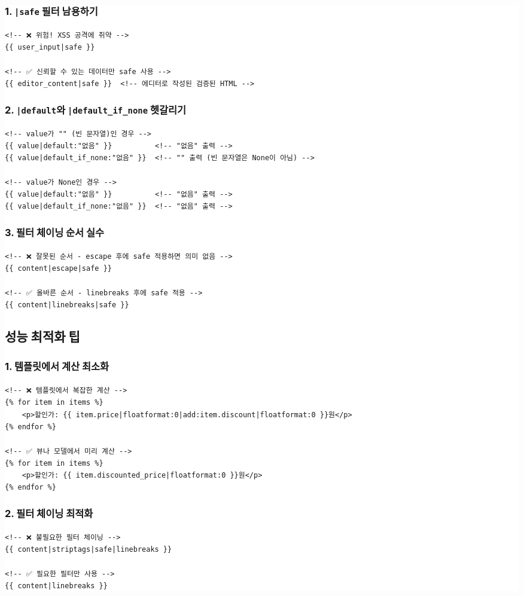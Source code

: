 ### 1. `|safe` 필터 남용하기
```django
<!-- ❌ 위험! XSS 공격에 취약 -->
{{ user_input|safe }}

<!-- ✅ 신뢰할 수 있는 데이터만 safe 사용 -->
{{ editor_content|safe }}  <!-- 에디터로 작성된 검증된 HTML -->
```

### 2. `|default`와 `|default_if_none` 헷갈리기
```django
<!-- value가 "" (빈 문자열)인 경우 -->
{{ value|default:"없음" }}          <!-- "없음" 출력 -->
{{ value|default_if_none:"없음" }}  <!-- "" 출력 (빈 문자열은 None이 아님) -->

<!-- value가 None인 경우 -->
{{ value|default:"없음" }}          <!-- "없음" 출력 -->
{{ value|default_if_none:"없음" }}  <!-- "없음" 출력 -->
```

### 3. 필터 체이닝 순서 실수
```django
<!-- ❌ 잘못된 순서 - escape 후에 safe 적용하면 의미 없음 -->
{{ content|escape|safe }}

<!-- ✅ 올바른 순서 - linebreaks 후에 safe 적용 -->
{{ content|linebreaks|safe }}
```

## 성능 최적화 팁

### 1. 템플릿에서 계산 최소화
```django
<!-- ❌ 템플릿에서 복잡한 계산 -->
{% for item in items %}
    <p>할인가: {{ item.price|floatformat:0|add:item.discount|floatformat:0 }}원</p>
{% endfor %}

<!-- ✅ 뷰나 모델에서 미리 계산 -->
{% for item in items %}
    <p>할인가: {{ item.discounted_price|floatformat:0 }}원</p>
{% endfor %}
```

### 2. 필터 체이닝 최적화
```django
<!-- ❌ 불필요한 필터 체이닝 -->
{{ content|striptags|safe|linebreaks }}

<!-- ✅ 필요한 필터만 사용 -->
{{ content|linebreaks }}
```
